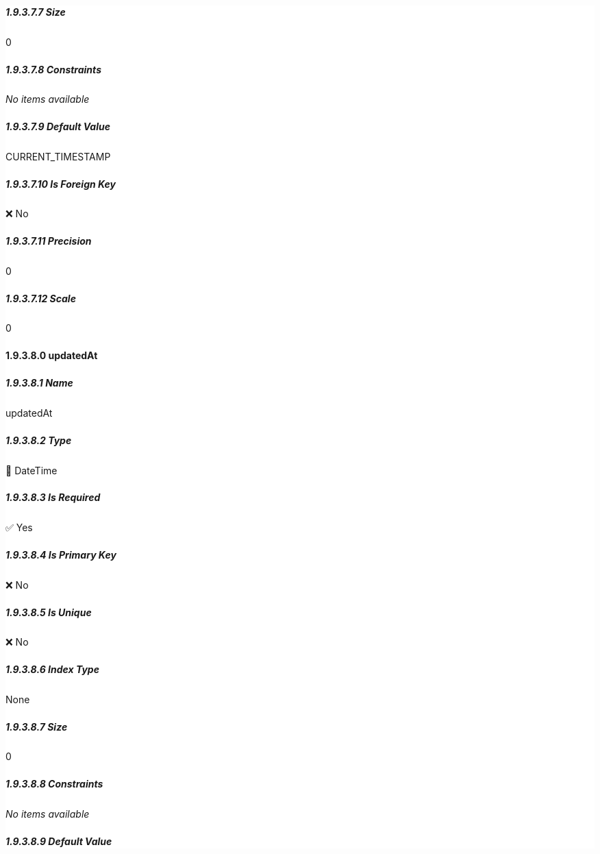 ##### 1.9.3.7.7 Size

0

##### 1.9.3.7.8 Constraints

*No items available*

##### 1.9.3.7.9 Default Value

CURRENT_TIMESTAMP

##### 1.9.3.7.10 Is Foreign Key

❌ No

##### 1.9.3.7.11 Precision

0

##### 1.9.3.7.12 Scale

0

#### 1.9.3.8.0 updatedAt

##### 1.9.3.8.1 Name

updatedAt

##### 1.9.3.8.2 Type

🔹 DateTime

##### 1.9.3.8.3 Is Required

✅ Yes

##### 1.9.3.8.4 Is Primary Key

❌ No

##### 1.9.3.8.5 Is Unique

❌ No

##### 1.9.3.8.6 Index Type

None

##### 1.9.3.8.7 Size

0

##### 1.9.3.8.8 Constraints

*No items available*

##### 1.9.3.8.9 Default Value
